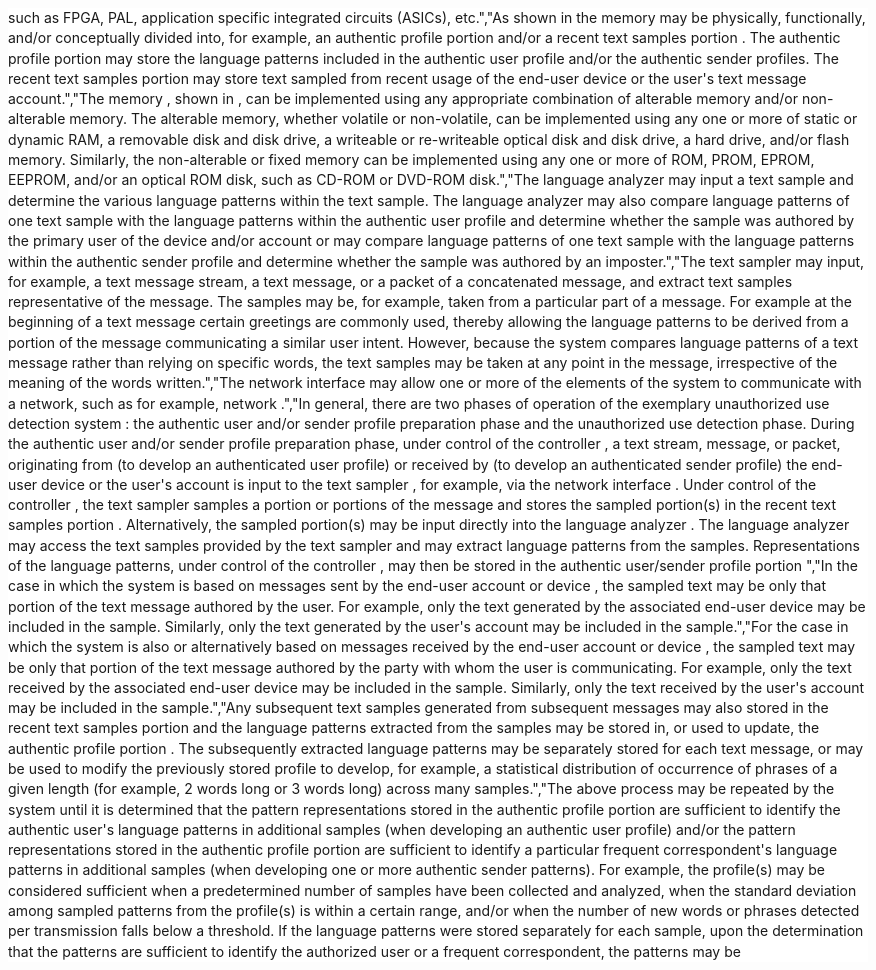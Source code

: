 such as FPGA, PAL, application specific integrated circuits (ASICs), etc.","As shown in  the memory may be physically, functionally, and\/or conceptually divided into, for example, an authentic profile portion and\/or a recent text samples portion . The authentic profile portion may store the language patterns included in the authentic user profile and\/or the authentic sender profiles. The recent text samples portion may store text sampled from recent usage of the end-user device  or the user's text message account.","The memory , shown in , can be implemented using any appropriate combination of alterable memory and\/or non-alterable memory. The alterable memory, whether volatile or non-volatile, can be implemented using any one or more of static or dynamic RAM, a removable disk and disk drive, a writeable or re-writeable optical disk and disk drive, a hard drive, and\/or flash memory. Similarly, the non-alterable or fixed memory can be implemented using any one or more of ROM, PROM, EPROM, EEPROM, and\/or an optical ROM disk, such as CD-ROM or DVD-ROM disk.","The language analyzer  may input a text sample and determine the various language patterns within the text sample. The language analyzer  may also compare language patterns of one text sample with the language patterns within the authentic user profile and determine whether the sample was authored by the primary user of the device and\/or account or may compare language patterns of one text sample with the language patterns within the authentic sender profile and determine whether the sample was authored by an imposter.","The text sampler  may input, for example, a text message stream, a text message, or a packet of a concatenated message, and extract text samples representative of the message. The samples may be, for example, taken from a particular part of a message. For example at the beginning of a text message certain greetings are commonly used, thereby allowing the language patterns to be derived from a portion of the message communicating a similar user intent. However, because the system compares language patterns of a text message rather than relying on specific words, the text samples may be taken at any point in the message, irrespective of the meaning of the words written.","The network interface  may allow one or more of the elements of the system  to communicate with a network, such as for example, network .","In general, there are two phases of operation of the exemplary unauthorized use detection system : the authentic user and\/or sender profile preparation phase and the unauthorized use detection phase. During the authentic user and\/or sender profile preparation phase, under control of the controller , a text stream, message, or packet, originating from (to develop an authenticated user profile) or received by (to develop an authenticated sender profile) the end-user device  or the user's account is input to the text sampler , for example, via the network interface . Under control of the controller , the text sampler  samples a portion or portions of the message and stores the sampled portion(s) in the recent text samples portion . Alternatively, the sampled portion(s) may be input directly into the language analyzer . The language analyzer  may access the text samples provided by the text sampler and may extract language patterns from the samples. Representations of the language patterns, under control of the controller , may then be stored in the authentic user\/sender profile portion ","In the case in which the system  is based on messages sent by the end-user account or device , the sampled text may be only that portion of the text message authored by the user. For example, only the text generated by the associated end-user device  may be included in the sample. Similarly, only the text generated by the user's account may be included in the sample.","For the case in which the system  is also or alternatively based on messages received by the end-user account or device , the sampled text may be only that portion of the text message authored by the party with whom the user is communicating. For example, only the text received by the associated end-user device  may be included in the sample. Similarly, only the text received by the user's account may be included in the sample.","Any subsequent text samples generated from subsequent messages may also stored in the recent text samples portion and the language patterns extracted from the samples may be stored in, or used to update, the authentic profile portion . The subsequently extracted language patterns may be separately stored for each text message, or may be used to modify the previously stored profile to develop, for example, a statistical distribution of occurrence of phrases of a given length (for example, 2 words long or 3 words long) across many samples.","The above process may be repeated by the system  until it is determined that the pattern representations stored in the authentic profile portion are sufficient to identify the authentic user's language patterns in additional samples (when developing an authentic user profile) and\/or the pattern representations stored in the authentic profile portion are sufficient to identify a particular frequent correspondent's language patterns in additional samples (when developing one or more authentic sender patterns). For example, the profile(s) may be considered sufficient when a predetermined number of samples have been collected and analyzed, when the standard deviation among sampled patterns from the profile(s) is within a certain range, and\/or when the number of new words or phrases detected per transmission falls below a threshold. If the language patterns were stored separately for each sample, upon the determination that the patterns are sufficient to identify the authorized user or a frequent correspondent, the patterns may be